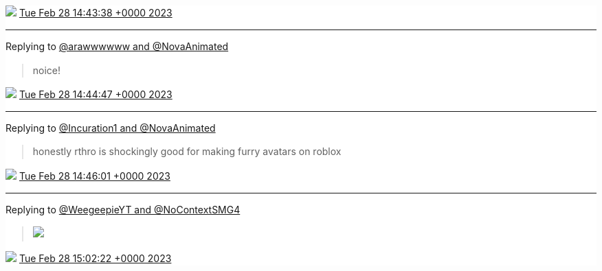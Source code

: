 <img src="../../media/tweet.ico" width="12" /> [Tue Feb 28 14:43:38 +0000 2023](https://twitter.com/ABFanboy06/status/1630579486084194304)

----

Replying to [@arawwwwww and @NovaAnimated](https://twitter.com/arawwwwww/status/1630388733068587008)

> noice\!

<img src="../../media/tweet.ico" width="12" /> [Tue Feb 28 14:44:47 +0000 2023](https://twitter.com/ABFanboy06/status/1630579774828552196)

----

Replying to [@Incuration1 and @NovaAnimated](https://twitter.com/Incuration1/status/1630390251280556032)

> honestly rthro is shockingly good for making furry avatars on roblox

<img src="../../media/tweet.ico" width="12" /> [Tue Feb 28 14:46:01 +0000 2023](https://twitter.com/ABFanboy06/status/1630580083516661761)

----

Replying to [@WeegeepieYT and @NoContextSMG4](https://twitter.com/WigipEye/status/1630337125827723264)

> ![](../../media/1630584198103719939-FqD_kteWIAAl3t_.png)

<img src="../../media/tweet.ico" width="12" /> [Tue Feb 28 15:02:22 +0000 2023](https://twitter.com/ABFanboy06/status/1630584198103719939)